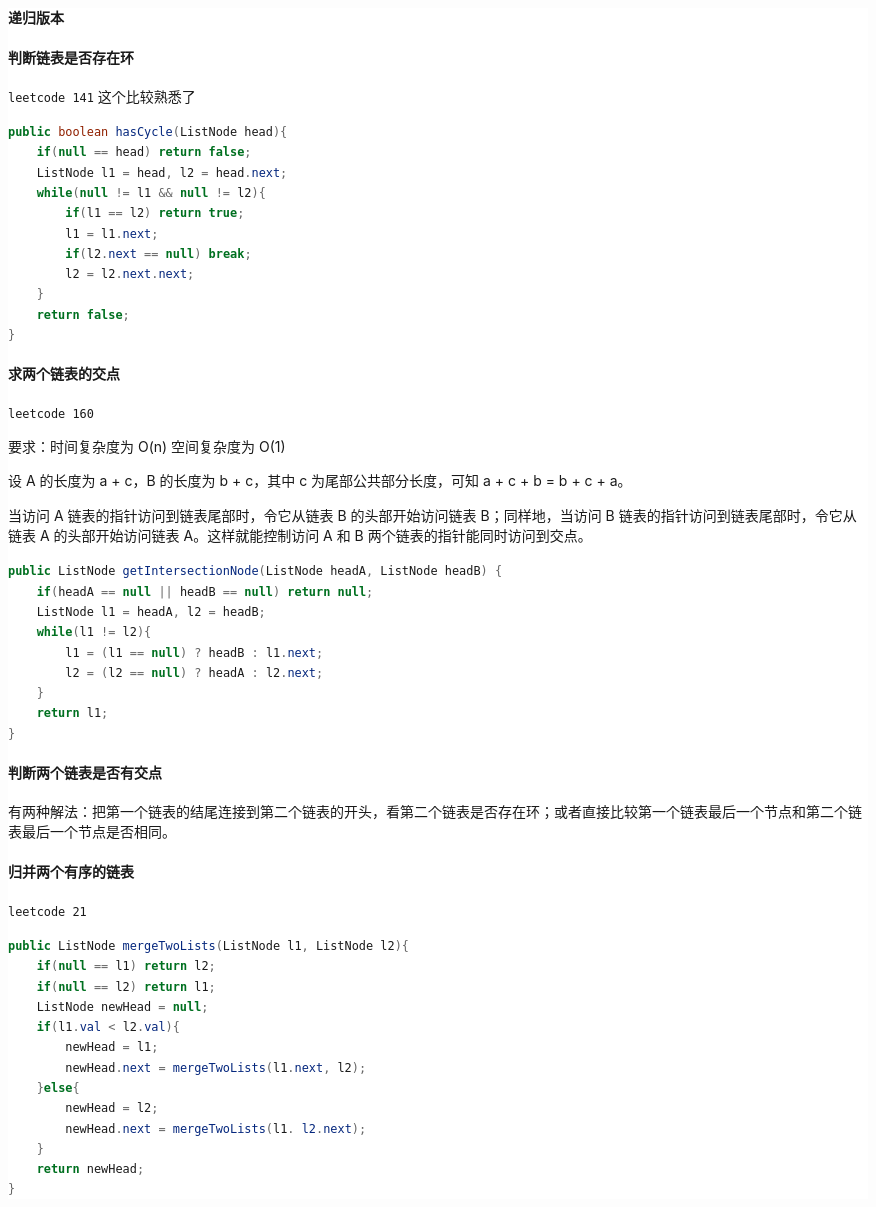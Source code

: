 **递归版本**

#### 判断链表是否存在环

`leetcode 141`
这个比较熟悉了

```java
public boolean hasCycle(ListNode head){
    if(null == head) return false;
    ListNode l1 = head, l2 = head.next;
    while(null != l1 && null != l2){
        if(l1 == l2) return true;
        l1 = l1.next;
        if(l2.next == null) break;
        l2 = l2.next.next;
    }
    return false;
}
```

#### 求两个链表的交点

`leetcode 160`

要求：时间复杂度为 O(n) 空间复杂度为 O(1)

设 A 的长度为 a + c，B 的长度为 b + c，其中 c 为尾部公共部分长度，可知 a + c + b = b + c + a。

当访问 A 链表的指针访问到链表尾部时，令它从链表 B 的头部开始访问链表 B；同样地，当访问 B 链表的指针访问到链表尾部时，令它从链表 A 的头部开始访问链表 A。这样就能控制访问 A 和 B 两个链表的指针能同时访问到交点。

```java
public ListNode getIntersectionNode(ListNode headA, ListNode headB) {
    if(headA == null || headB == null) return null;
    ListNode l1 = headA, l2 = headB;
    while(l1 != l2){
        l1 = (l1 == null) ? headB : l1.next;
        l2 = (l2 == null) ? headA : l2.next;
    }
    return l1;
}
```

#### 判断两个链表是否有交点

有两种解法：把第一个链表的结尾连接到第二个链表的开头，看第二个链表是否存在环；或者直接比较第一个链表最后一个节点和第二个链表最后一个节点是否相同。

#### 归并两个有序的链表

`leetcode 21`

```java
public ListNode mergeTwoLists(ListNode l1, ListNode l2){
    if(null == l1) return l2;
    if(null == l2) return l1;
    ListNode newHead = null;
    if(l1.val < l2.val){
        newHead = l1;
        newHead.next = mergeTwoLists(l1.next, l2);
    }else{
        newHead = l2;
        newHead.next = mergeTwoLists(l1. l2.next);
    }
    return newHead;
}
```
